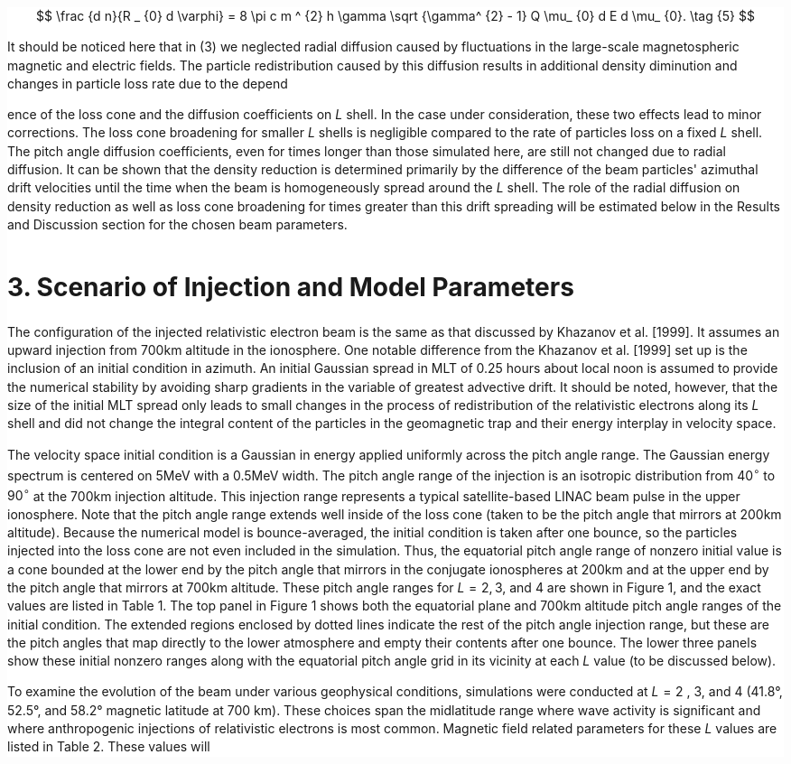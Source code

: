 $$
\frac {d n}{R _ {0} d \varphi} = 8 \pi c m ^ {2} h \gamma \sqrt {\gamma^ {2} - 1} Q \mu_ {0} d E d \mu_ {0}. \tag {5}
$$

It should be noticed here that in (3) we neglected radial diffusion caused by fluctuations in the large-scale magnetospheric magnetic and electric fields. The particle redistribution caused by this diffusion results in additional density diminution and changes in particle loss rate due to the depend

ence of the loss cone and the diffusion coefficients on  $L$  shell. In the case under consideration, these two effects lead to minor corrections. The loss cone broadening for smaller  $L$  shells is negligible compared to the rate of particles loss on a fixed  $L$  shell. The pitch angle diffusion coefficients, even for times longer than those simulated here, are still not changed due to radial diffusion. It can be shown that the density reduction is determined primarily by the difference of the beam particles' azimuthal drift velocities until the time when the beam is homogeneously spread around the  $L$  shell. The role of the radial diffusion on density reduction as well as loss cone broadening for times greater than this drift spreading will be estimated below in the Results and Discussion section for the chosen beam parameters.

# 3. Scenario of Injection and Model Parameters

The configuration of the injected relativistic electron beam is the same as that discussed by Khazanov et al. [1999]. It assumes an upward injection from  $700\mathrm{km}$  altitude in the ionosphere. One notable difference from the Khazanov et al. [1999] set up is the inclusion of an initial condition in azimuth. An initial Gaussian spread in MLT of 0.25 hours about local noon is assumed to provide the numerical stability by avoiding sharp gradients in the variable of greatest advective drift. It should be noted, however, that the size of the initial MLT spread only leads to small changes in the process of redistribution of the relativistic electrons along its  $L$  shell and did not change the integral content of the particles in the geomagnetic trap and their energy interplay in velocity space.

The velocity space initial condition is a Gaussian in energy applied uniformly across the pitch angle range. The Gaussian energy spectrum is centered on  $5\mathrm{MeV}$  with a  $0.5\mathrm{MeV}$  width. The pitch angle range of the injection is an isotropic distribution from  $40^{\circ}$  to  $90^{\circ}$  at the  $700\mathrm{km}$  injection altitude. This injection range represents a typical satellite-based LINAC beam pulse in the upper ionosphere. Note that the pitch angle range extends well inside of the loss cone (taken to be the pitch angle that mirrors at  $200\mathrm{km}$  altitude). Because the numerical model is bounce-averaged, the initial condition is taken after one bounce, so the particles injected into the loss cone are not even included in the simulation. Thus, the equatorial pitch angle range of nonzero initial value is a cone bounded at the lower end by the pitch angle that mirrors in the conjugate ionospheres at  $200\mathrm{km}$  and at the upper end by the pitch angle that mirrors at  $700\mathrm{km}$  altitude. These pitch angle ranges for  $L = 2,3,$  and 4 are shown in Figure 1, and the exact values are listed in Table 1. The top panel in Figure 1 shows both the equatorial plane and  $700\mathrm{km}$  altitude pitch angle ranges of the initial condition. The extended regions enclosed by dotted lines indicate the rest of the pitch angle injection range, but these are the pitch angles that map directly to the lower atmosphere and empty their contents after one bounce. The lower three panels show these initial nonzero ranges along with the equatorial pitch angle grid in its vicinity at each  $L$  value (to be discussed below).

To examine the evolution of the beam under various geophysical conditions, simulations were conducted at  $L = 2$ , 3, and 4 (41.8°, 52.5°, and 58.2° magnetic latitude at 700 km). These choices span the midlatitude range where wave activity is significant and where anthropogenic injections of relativistic electrons is most common. Magnetic field related parameters for these  $L$  values are listed in Table 2. These values will

